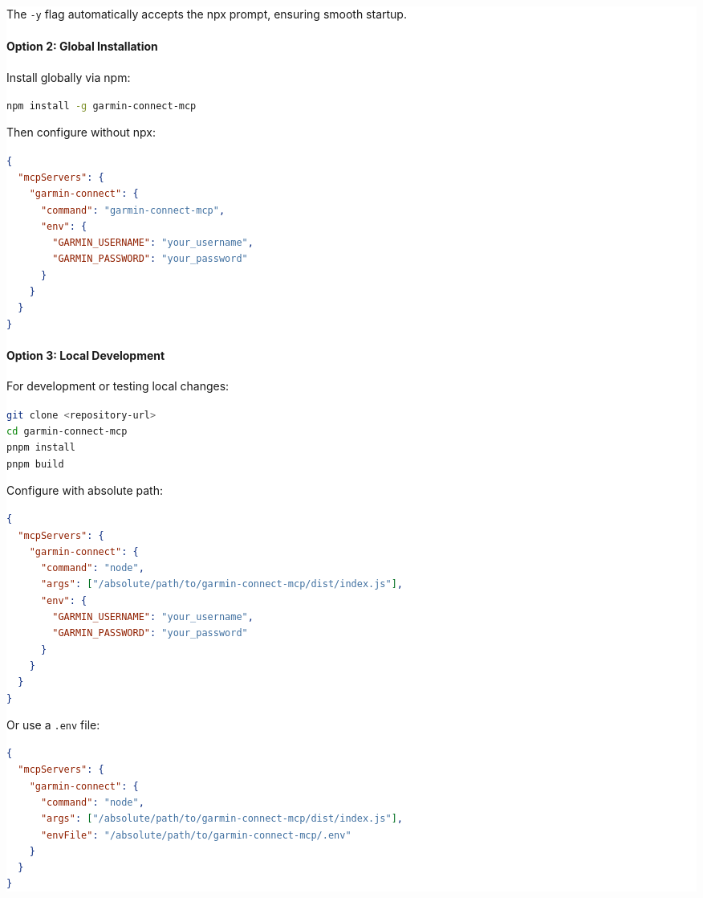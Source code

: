 The `-y` flag automatically accepts the npx prompt, ensuring smooth startup.

#### Option 2: Global Installation

Install globally via npm:

```bash
npm install -g garmin-connect-mcp
```

Then configure without npx:

```json
{
  "mcpServers": {
    "garmin-connect": {
      "command": "garmin-connect-mcp",
      "env": {
        "GARMIN_USERNAME": "your_username",
        "GARMIN_PASSWORD": "your_password"
      }
    }
  }
}
```

#### Option 3: Local Development

For development or testing local changes:

```bash
git clone <repository-url>
cd garmin-connect-mcp
pnpm install
pnpm build
```

Configure with absolute path:

```json
{
  "mcpServers": {
    "garmin-connect": {
      "command": "node",
      "args": ["/absolute/path/to/garmin-connect-mcp/dist/index.js"],
      "env": {
        "GARMIN_USERNAME": "your_username",
        "GARMIN_PASSWORD": "your_password"
      }
    }
  }
}
```

Or use a `.env` file:

```json
{
  "mcpServers": {
    "garmin-connect": {
      "command": "node",
      "args": ["/absolute/path/to/garmin-connect-mcp/dist/index.js"],
      "envFile": "/absolute/path/to/garmin-connect-mcp/.env"
    }
  }
}
```
